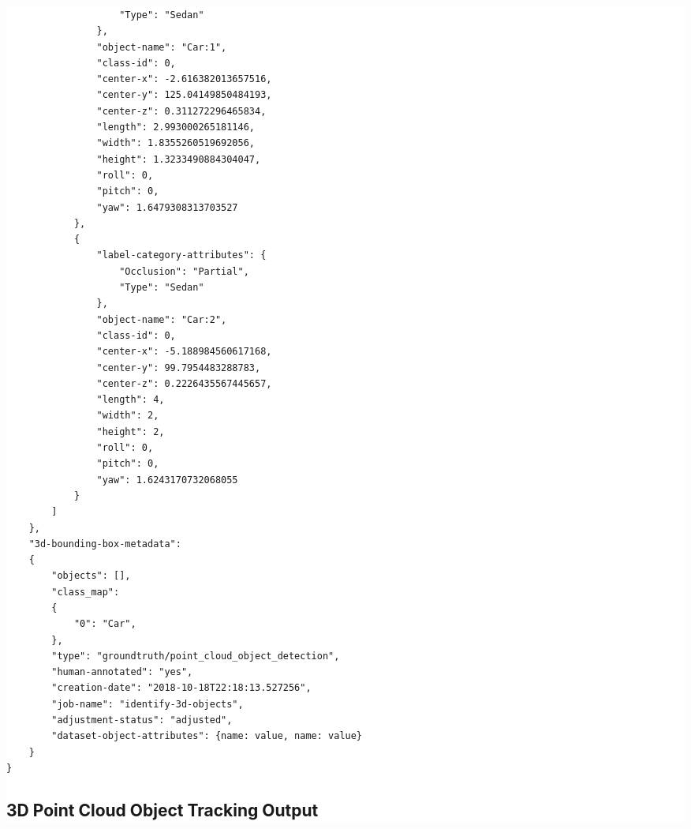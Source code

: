 ```
                    "Type": "Sedan"
                },
                "object-name": "Car:1",
                "class-id": 0,
                "center-x": -2.616382013657516,
                "center-y": 125.04149850484193,
                "center-z": 0.311272296465834,
                "length": 2.993000265181146,
                "width": 1.8355260519692056,
                "height": 1.3233490884304047,
                "roll": 0,
                "pitch": 0,
                "yaw": 1.6479308313703527
            },
            {
                "label-category-attributes": {
                    "Occlusion": "Partial",
                    "Type": "Sedan"
                },
                "object-name": "Car:2",
                "class-id": 0,
                "center-x": -5.188984560617168,
                "center-y": 99.7954483288783,
                "center-z": 0.2226435567445657,
                "length": 4,
                "width": 2,
                "height": 2,
                "roll": 0,
                "pitch": 0,
                "yaw": 1.6243170732068055
            }
        ]
    },
    "3d-bounding-box-metadata":
    {
        "objects": [], 
        "class_map": 
        {
            "0": "Car",
        },
        "type": "groundtruth/point_cloud_object_detection",
        "human-annotated": "yes", 
        "creation-date": "2018-10-18T22:18:13.527256",
        "job-name": "identify-3d-objects",
        "adjustment-status": "adjusted",
        "dataset-object-attributes": {name: value, name: value}
    }
}
```

## 3D Point Cloud Object Tracking Output<a name="sms-output-point-cloud-object-tracking"></a>
